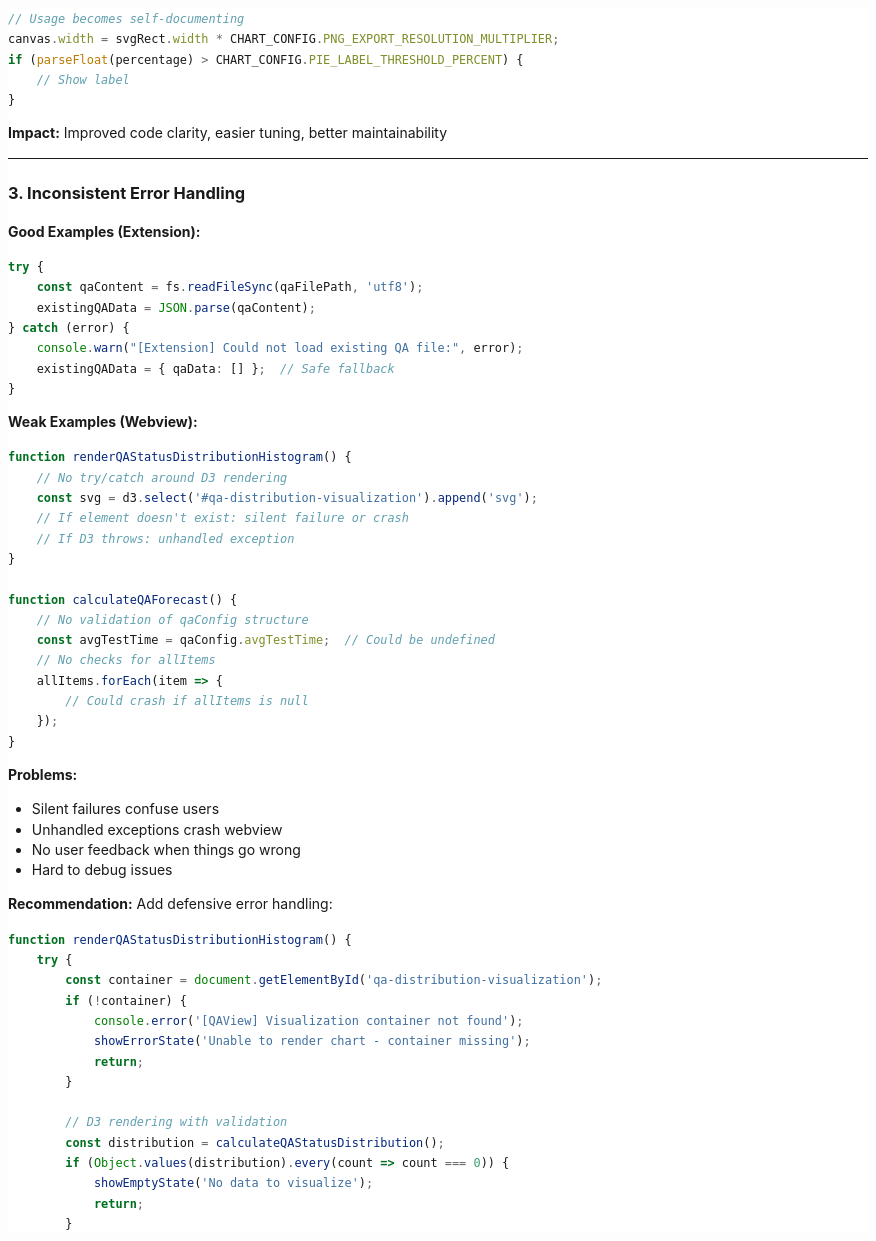 ```javascript
// Usage becomes self-documenting
canvas.width = svgRect.width * CHART_CONFIG.PNG_EXPORT_RESOLUTION_MULTIPLIER;
if (parseFloat(percentage) > CHART_CONFIG.PIE_LABEL_THRESHOLD_PERCENT) {
    // Show label
}
```

**Impact:** Improved code clarity, easier tuning, better maintainability

---

### 3. Inconsistent Error Handling

**Good Examples (Extension):**
```typescript
try {
    const qaContent = fs.readFileSync(qaFilePath, 'utf8');
    existingQAData = JSON.parse(qaContent);
} catch (error) {
    console.warn("[Extension] Could not load existing QA file:", error);
    existingQAData = { qaData: [] };  // Safe fallback
}
```

**Weak Examples (Webview):**
```javascript
function renderQAStatusDistributionHistogram() {
    // No try/catch around D3 rendering
    const svg = d3.select('#qa-distribution-visualization').append('svg');
    // If element doesn't exist: silent failure or crash
    // If D3 throws: unhandled exception
}

function calculateQAForecast() {
    // No validation of qaConfig structure
    const avgTestTime = qaConfig.avgTestTime;  // Could be undefined
    // No checks for allItems
    allItems.forEach(item => {
        // Could crash if allItems is null
    });
}
```

**Problems:**
- Silent failures confuse users
- Unhandled exceptions crash webview
- No user feedback when things go wrong
- Hard to debug issues

**Recommendation:** Add defensive error handling:
```javascript
function renderQAStatusDistributionHistogram() {
    try {
        const container = document.getElementById('qa-distribution-visualization');
        if (!container) {
            console.error('[QAView] Visualization container not found');
            showErrorState('Unable to render chart - container missing');
            return;
        }
        
        // D3 rendering with validation
        const distribution = calculateQAStatusDistribution();
        if (Object.values(distribution).every(count => count === 0)) {
            showEmptyState('No data to visualize');
            return;
        }
```